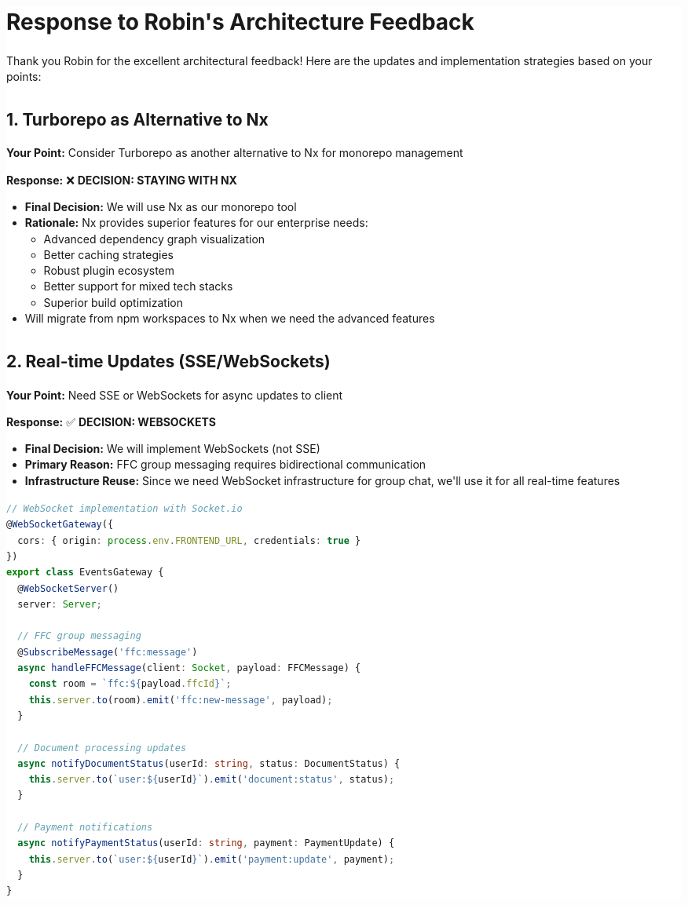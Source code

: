 # Response to Robin's Architecture Feedback

Thank you Robin for the excellent architectural feedback! Here are the updates and implementation strategies based on your points:

## 1. Turborepo as Alternative to Nx
**Your Point:** Consider Turborepo as another alternative to Nx for monorepo management

**Response:** ❌ **DECISION: STAYING WITH NX**
- **Final Decision:** We will use Nx as our monorepo tool
- **Rationale:** Nx provides superior features for our enterprise needs:
  - Advanced dependency graph visualization
  - Better caching strategies
  - Robust plugin ecosystem
  - Better support for mixed tech stacks
  - Superior build optimization
- Will migrate from npm workspaces to Nx when we need the advanced features

## 2. Real-time Updates (SSE/WebSockets)
**Your Point:** Need SSE or WebSockets for async updates to client

**Response:** ✅ **DECISION: WEBSOCKETS**
- **Final Decision:** We will implement WebSockets (not SSE)
- **Primary Reason:** FFC group messaging requires bidirectional communication
- **Infrastructure Reuse:** Since we need WebSocket infrastructure for group chat, we'll use it for all real-time features

```typescript
// WebSocket implementation with Socket.io
@WebSocketGateway({
  cors: { origin: process.env.FRONTEND_URL, credentials: true }
})
export class EventsGateway {
  @WebSocketServer()
  server: Server;

  // FFC group messaging
  @SubscribeMessage('ffc:message')
  async handleFFCMessage(client: Socket, payload: FFCMessage) {
    const room = `ffc:${payload.ffcId}`;
    this.server.to(room).emit('ffc:new-message', payload);
  }

  // Document processing updates
  async notifyDocumentStatus(userId: string, status: DocumentStatus) {
    this.server.to(`user:${userId}`).emit('document:status', status);
  }

  // Payment notifications
  async notifyPaymentStatus(userId: string, payment: PaymentUpdate) {
    this.server.to(`user:${userId}`).emit('payment:update', payment);
  }
}
```
